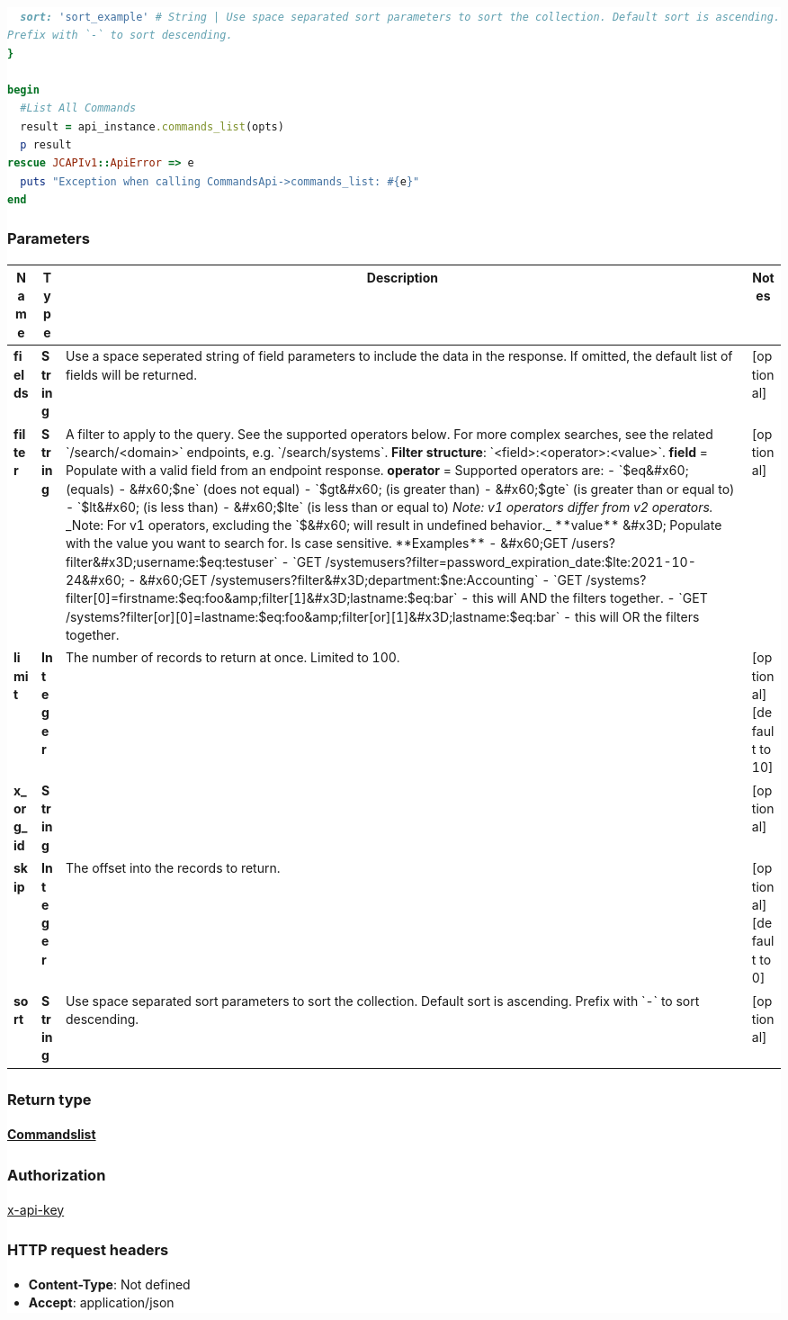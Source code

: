 ```ruby
  sort: 'sort_example' # String | Use space separated sort parameters to sort the collection. Default sort is ascending. Prefix with `-` to sort descending. 
}

begin
  #List All Commands
  result = api_instance.commands_list(opts)
  p result
rescue JCAPIv1::ApiError => e
  puts "Exception when calling CommandsApi->commands_list: #{e}"
end
```

### Parameters

Name | Type | Description  | Notes
------------- | ------------- | ------------- | -------------
 **fields** | **String**| Use a space seperated string of field parameters to include the data in the response. If omitted, the default list of fields will be returned.  | [optional] 
 **filter** | **String**| A filter to apply to the query. See the supported operators below. For more complex searches, see the related &#x60;/search/&lt;domain&gt;&#x60; endpoints, e.g. &#x60;/search/systems&#x60;.  **Filter structure**: &#x60;&lt;field&gt;:&lt;operator&gt;:&lt;value&gt;&#x60;.  **field** &#x3D; Populate with a valid field from an endpoint response.  **operator** &#x3D; Supported operators are: - &#x60;$eq&#x60; (equals) - &#x60;$ne&#x60; (does not equal) - &#x60;$gt&#x60; (is greater than) - &#x60;$gte&#x60; (is greater than or equal to) - &#x60;$lt&#x60; (is less than) - &#x60;$lte&#x60; (is less than or equal to)  _Note: v1 operators differ from v2 operators._  _Note: For v1 operators, excluding the &#x60;$&#x60; will result in undefined behavior._  **value** &#x3D; Populate with the value you want to search for. Is case sensitive.  **Examples** - &#x60;GET /users?filter&#x3D;username:$eq:testuser&#x60; - &#x60;GET /systemusers?filter&#x3D;password_expiration_date:$lte:2021-10-24&#x60; - &#x60;GET /systemusers?filter&#x3D;department:$ne:Accounting&#x60; - &#x60;GET /systems?filter[0]&#x3D;firstname:$eq:foo&amp;filter[1]&#x3D;lastname:$eq:bar&#x60; - this will    AND the filters together. - &#x60;GET /systems?filter[or][0]&#x3D;lastname:$eq:foo&amp;filter[or][1]&#x3D;lastname:$eq:bar&#x60; - this will    OR the filters together. | [optional] 
 **limit** | **Integer**| The number of records to return at once. Limited to 100. | [optional] [default to 10]
 **x_org_id** | **String**|  | [optional] 
 **skip** | **Integer**| The offset into the records to return. | [optional] [default to 0]
 **sort** | **String**| Use space separated sort parameters to sort the collection. Default sort is ascending. Prefix with &#x60;-&#x60; to sort descending.  | [optional] 

### Return type

[**Commandslist**](Commandslist.md)

### Authorization

[x-api-key](../README.md#x-api-key)

### HTTP request headers

 - **Content-Type**: Not defined
 - **Accept**: application/json
